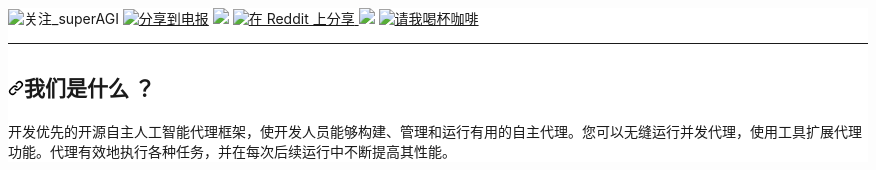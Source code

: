 <img src="https://camo.githubusercontent.com/2aaf12d3c03e51c56112107112c514c8ac8df05b330625d8422e99e1276f610a/68747470733a2f2f696d672e736869656c64732e696f2f747769747465722f666f6c6c6f772f5f73757065724147493f6c6162656c3d5368617265205265706f206f6e2054776974746572267374796c653d736f6369616c" alt="关注_superAGI" data-canonical-src="https://img.shields.io/twitter/follow/_superAGI?label=Share Repo on Twitter&amp;style=social" style="max-width: 100%;"></a> 
<a href="https://t.me/share/url?text=Check%20this%20GitHub%20repository%20out.%20SuperAGI%20-%20Let%27s%20you%20easily%20build,%20manage%20and%20run%20useful%20autonomous%20AI%20agents.&amp;url=https://github.com/TransformerOptimus/SuperAGI" rel="nofollow"><img src="https://camo.githubusercontent.com/26caf542ad6a75bd151c6912c92985af40f7c7943f35cec510167c3f39d4177d/68747470733a2f2f696d672e736869656c64732e696f2f747769747465722f75726c3f6c6162656c3d54656c656772616d266c6f676f3d54656c656772616d267374796c653d736f6369616c2675726c3d68747470733a2f2f6769746875622e636f6d2f5472616e73666f726d65724f7074696d75732f5375706572414749" alt="分享到电报" data-canonical-src="https://img.shields.io/twitter/url?label=Telegram&amp;logo=Telegram&amp;style=social&amp;url=https://github.com/TransformerOptimus/SuperAGI" style="max-width: 100%;"></a>
<a href="https://api.whatsapp.com/send?text=Check%20this%20GitHub%20repository%20out.%20SuperAGI%20-%20Let's%20you%20easily%20build,%20manage%20and%20run%20useful%20autonomous%20AI%20agents.%20https://github.com/TransformerOptimus/SuperAGI" rel="nofollow"><img src="https://camo.githubusercontent.com/a05eaadf8787a62f3ea02a58226e060d814e09238e89ba99e79f2c16e56c23a1/68747470733a2f2f696d672e736869656c64732e696f2f747769747465722f75726c3f6c6162656c3d7768617473617070266c6f676f3d7768617473617070267374796c653d736f6369616c2675726c3d68747470733a2f2f6769746875622e636f6d2f5472616e73666f726d65724f7074696d75732f5375706572414749" data-canonical-src="https://img.shields.io/twitter/url?label=whatsapp&amp;logo=whatsapp&amp;style=social&amp;url=https://github.com/TransformerOptimus/SuperAGI" style="max-width: 100%;"></a> <a href="https://www.reddit.com/submit?url=https://github.com/TransformerOptimus/SuperAGI&amp;title=Check%20this%20GitHub%20repository%20out.%20SuperAGI%20-%20Let's%20you%20easily%20build,%20manage%20and%20run%20useful%20autonomous%20AI%20agents.
" rel="nofollow">
<img src="https://camo.githubusercontent.com/fa68e58b1cbe66b2cdd678f23a83ef51368a75d61877c8bd94e998d1d31b4919/68747470733a2f2f696d672e736869656c64732e696f2f747769747465722f75726c3f6c6162656c3d526564646974266c6f676f3d526564646974267374796c653d736f6369616c2675726c3d68747470733a2f2f6769746875622e636f6d2f5472616e73666f726d65724f7074696d75732f5375706572414749" alt="在 Reddit 上分享" data-canonical-src="https://img.shields.io/twitter/url?label=Reddit&amp;logo=Reddit&amp;style=social&amp;url=https://github.com/TransformerOptimus/SuperAGI" style="max-width: 100%;">
</a> <a href="mailto:?subject=Check%20this%20GitHub%20repository%20out.&amp;body=SuperAGI%20-%20Let%27s%20you%20easily%20build,%20manage%20and%20run%20useful%20autonomous%20AI%20agents.%3A%0Ahttps://github.com/TransformerOptimus/SuperAGI"><img src="https://camo.githubusercontent.com/c1fbb2681ffb9c6af5fe9e6b0f2e0d51fac7747af2b0ae8021dc396eac764d32/68747470733a2f2f696d672e736869656c64732e696f2f747769747465722f75726c3f6c6162656c3d476d61696c266c6f676f3d476d61696c267374796c653d736f6369616c2675726c3d68747470733a2f2f6769746875622e636f6d2f5472616e73666f726d65724f7074696d75732f5375706572414749" data-canonical-src="https://img.shields.io/twitter/url?label=Gmail&amp;logo=Gmail&amp;style=social&amp;url=https://github.com/TransformerOptimus/SuperAGI" style="max-width: 100%;"></a> <a href="https://www.buymeacoffee.com/superagi" rel="nofollow"><img src="https://camo.githubusercontent.com/4412aa44a78a18c03862fd7da2de5bd81e3817a3adec90fdd41671170a206abd/68747470733a2f2f63646e2e6275796d6561636f666665652e636f6d2f627574746f6e732f64656661756c742d6f72616e67652e706e67" alt="请我喝杯咖啡" height="23" width="100" data-canonical-src="https://cdn.buymeacoffee.com/buttons/default-orange.png" style="max-width: 100%;"></a>
</p>
<hr>
<h2 tabindex="-1" dir="auto"><a id="user-content-what-are-we-" class="anchor" aria-hidden="true" tabindex="-1" href="#what-are-we-"><svg class="octicon octicon-link" viewBox="0 0 16 16" version="1.1" width="16" height="16" aria-hidden="true"><path d="m7.775 3.275 1.25-1.25a3.5 3.5 0 1 1 4.95 4.95l-2.5 2.5a3.5 3.5 0 0 1-4.95 0 .751.751 0 0 1 .018-1.042.751.751 0 0 1 1.042-.018 1.998 1.998 0 0 0 2.83 0l2.5-2.5a2.002 2.002 0 0 0-2.83-2.83l-1.25 1.25a.751.751 0 0 1-1.042-.018.751.751 0 0 1-.018-1.042Zm-4.69 9.64a1.998 1.998 0 0 0 2.83 0l1.25-1.25a.751.751 0 0 1 1.042.018.751.751 0 0 1 .018 1.042l-1.25 1.25a3.5 3.5 0 1 1-4.95-4.95l2.5-2.5a3.5 3.5 0 0 1 4.95 0 .751.751 0 0 1-.018 1.042.751.751 0 0 1-1.042.018 1.998 1.998 0 0 0-2.83 0l-2.5 2.5a1.998 1.998 0 0 0 0 2.83Z"></path></svg></a><font style="vertical-align: inherit;"><font style="vertical-align: inherit;">我们是什么 ？</font></font></h2>
<p dir="auto"><font style="vertical-align: inherit;"><font style="vertical-align: inherit;">开发优先的开源自主人工智能代理框架，使开发人员能够构建、管理和运行有用的自主代理。</font><font style="vertical-align: inherit;">您可以无缝运行并发代理，使用工具扩展代理功能。</font><font style="vertical-align: inherit;">代理有效地执行各种任务，并在每次后续运行中不断提高其性能。</font></font></p>